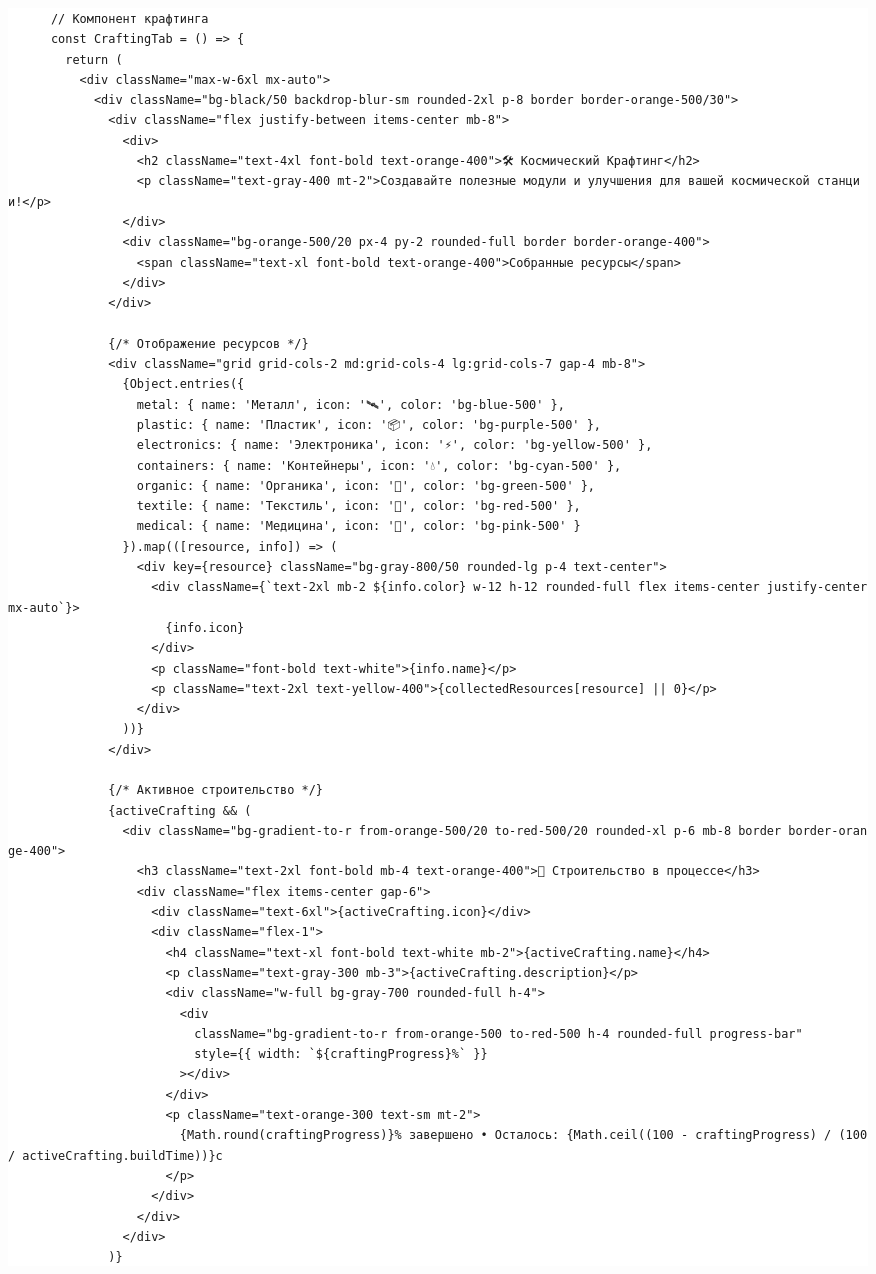           // Компонент крафтинга
          const CraftingTab = () => {
            return (
              <div className="max-w-6xl mx-auto">
                <div className="bg-black/50 backdrop-blur-sm rounded-2xl p-8 border border-orange-500/30">
                  <div className="flex justify-between items-center mb-8">
                    <div>
                      <h2 className="text-4xl font-bold text-orange-400">🛠️ Космический Крафтинг</h2>
                      <p className="text-gray-400 mt-2">Создавайте полезные модули и улучшения для вашей космической станции!</p>
                    </div>
                    <div className="bg-orange-500/20 px-4 py-2 rounded-full border border-orange-400">
                      <span className="text-xl font-bold text-orange-400">Собранные ресурсы</span>
                    </div>
                  </div>

                  {/* Отображение ресурсов */}
                  <div className="grid grid-cols-2 md:grid-cols-4 lg:grid-cols-7 gap-4 mb-8">
                    {Object.entries({
                      metal: { name: 'Металл', icon: '🛰️', color: 'bg-blue-500' },
                      plastic: { name: 'Пластик', icon: '📦', color: 'bg-purple-500' },
                      electronics: { name: 'Электроника', icon: '⚡', color: 'bg-yellow-500' },
                      containers: { name: 'Контейнеры', icon: '💧', color: 'bg-cyan-500' },
                      organic: { name: 'Органика', icon: '🍱', color: 'bg-green-500' },
                      textile: { name: 'Текстиль', icon: '👕', color: 'bg-red-500' },
                      medical: { name: 'Медицина', icon: '💊', color: 'bg-pink-500' }
                    }).map(([resource, info]) => (
                      <div key={resource} className="bg-gray-800/50 rounded-lg p-4 text-center">
                        <div className={`text-2xl mb-2 ${info.color} w-12 h-12 rounded-full flex items-center justify-center mx-auto`}>
                          {info.icon}
                        </div>
                        <p className="font-bold text-white">{info.name}</p>
                        <p className="text-2xl text-yellow-400">{collectedResources[resource] || 0}</p>
                      </div>
                    ))}
                  </div>

                  {/* Активное строительство */}
                  {activeCrafting && (
                    <div className="bg-gradient-to-r from-orange-500/20 to-red-500/20 rounded-xl p-6 mb-8 border border-orange-400">
                      <h3 className="text-2xl font-bold mb-4 text-orange-400">🚀 Строительство в процессе</h3>
                      <div className="flex items-center gap-6">
                        <div className="text-6xl">{activeCrafting.icon}</div>
                        <div className="flex-1">
                          <h4 className="text-xl font-bold text-white mb-2">{activeCrafting.name}</h4>
                          <p className="text-gray-300 mb-3">{activeCrafting.description}</p>
                          <div className="w-full bg-gray-700 rounded-full h-4">
                            <div 
                              className="bg-gradient-to-r from-orange-500 to-red-500 h-4 rounded-full progress-bar"
                              style={{ width: `${craftingProgress}%` }}
                            ></div>
                          </div>
                          <p className="text-orange-300 text-sm mt-2">
                            {Math.round(craftingProgress)}% завершено • Осталось: {Math.ceil((100 - craftingProgress) / (100 / activeCrafting.buildTime))}с
                          </p>
                        </div>
                      </div>
                    </div>
                  )}
